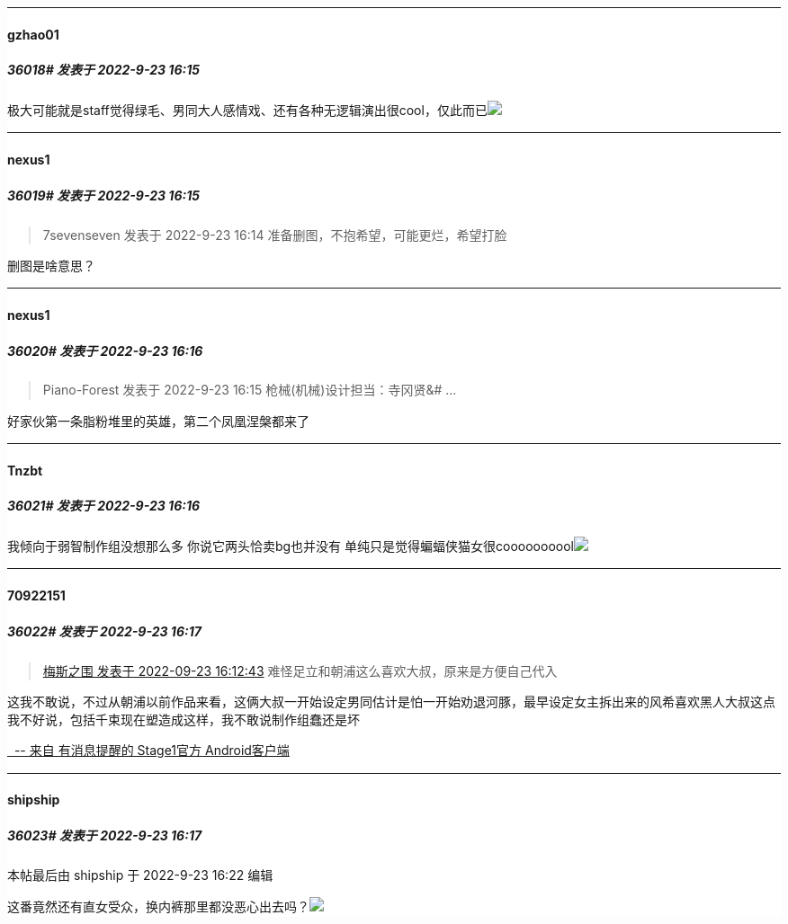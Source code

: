 *****

####  gzhao01  
##### 36018#       发表于 2022-9-23 16:15

极大可能就是staff觉得绿毛、男同大人感情戏、还有各种无逻辑演出很cool，仅此而已<img src="https://static.saraba1st.com/image/smiley/face2017/037.png" referrerpolicy="no-referrer">

*****

####  nexus1  
##### 36019#       发表于 2022-9-23 16:15

<blockquote>7sevenseven 发表于 2022-9-23 16:14
准备删图，不抱希望，可能更烂，希望打脸</blockquote>
删图是啥意思？

*****

####  nexus1  
##### 36020#       发表于 2022-9-23 16:16

<blockquote>Piano-Forest 发表于 2022-9-23 16:15
枪械(机械)设计担当：寺冈贤&amp;# ...</blockquote>
好家伙第一条脂粉堆里的英雄，第二个凤凰涅槃都来了

*****

####  Tnzbt  
##### 36021#       发表于 2022-9-23 16:16

我倾向于弱智制作组没想那么多 你说它两头恰卖bg也并没有 单纯只是觉得蝙蝠侠猫女很coooooooool<img src="https://static.saraba1st.com/image/smiley/face2017/067.png" referrerpolicy="no-referrer">

*****

####  70922151  
##### 36022#       发表于 2022-9-23 16:17

<blockquote><a href="httphttps://bbs.saraba1st.com/2b/forum.php?mod=redirect&amp;goto=findpost&amp;pid=57613129&amp;ptid=2045127" target="_blank">梅斯之围 发表于 2022-09-23 16:12:43</a>
难怪足立和朝浦这么喜欢大叔，原来是方便自己代入</blockquote>这我不敢说，不过从朝浦以前作品来看，这俩大叔一开始设定男同估计是怕一开始劝退河豚，最早设定女主拆出来的风希喜欢黑人大叔这点我不好说，包括千束现在塑造成这样，我不敢说制作组蠢还是坏

[  -- 来自 有消息提醒的 Stage1官方 Android客户端](https://www.coolapk.com/apk/140634)

*****

####  shipship  
##### 36023#       发表于 2022-9-23 16:17

 本帖最后由 shipship 于 2022-9-23 16:22 编辑 

这番竟然还有直女受众，换内裤那里都没恶心出去吗？<img src="https://static.saraba1st.com/image/smiley/face2017/037.png" referrerpolicy="no-referrer">
